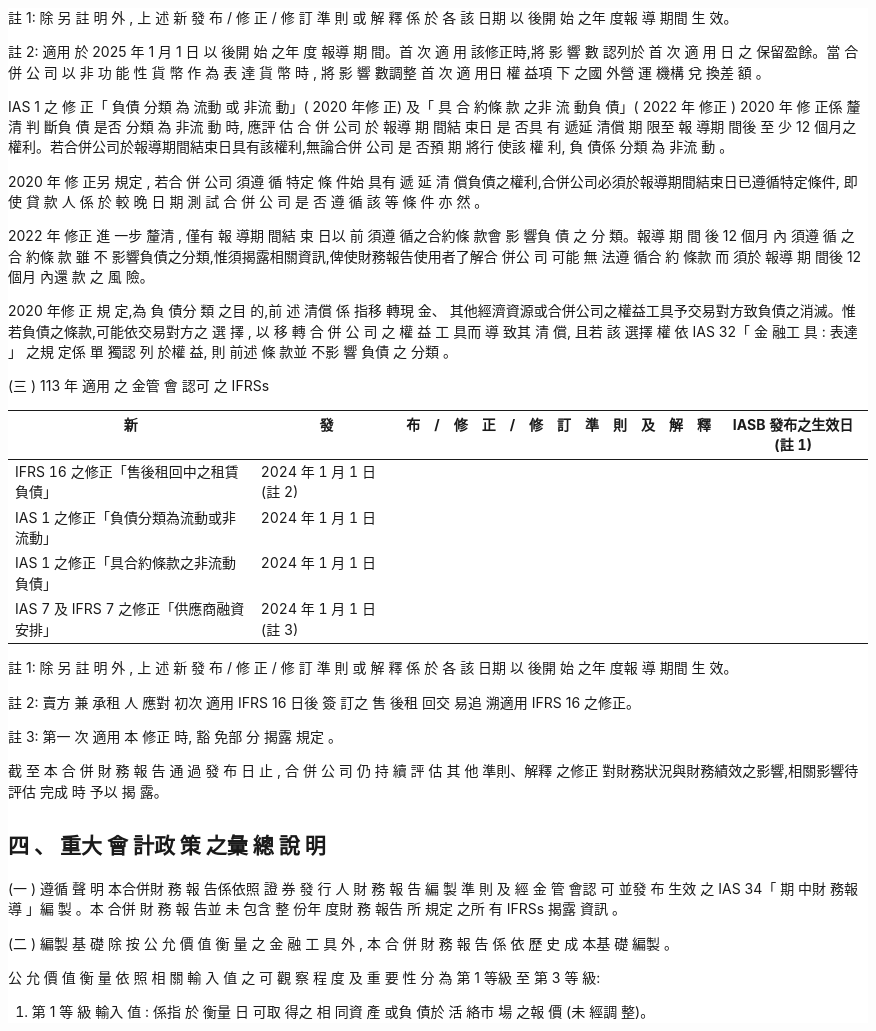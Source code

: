 註 1: 除 另 註 明 外 , 上 述 新 發 布 / 修 正 / 修 訂 準 則 或 解 釋 係 於 各 該 日期 以 後開 始 之年 度報 導 期間 生 效。

註 2: 適用 於 2025 年 1 月 1 日 以 後開 始 之年 度 報導 期 間。首 次 適 用 該修正時,將 影 響 數 認列於 首 次 適 用 日 之 保留盈餘。當 合 併 公 司 以 非 功 能 性 貨 幣 作 為 表 達 貨 幣 時 , 將 影 響 數調整 首 次 適 用日 權 益項 下 之國 外營 運 機構 兌 換差 額 。

IAS 1 之 修 正「 負債 分類 為 流動 或 非流 動」( 2020 年修 正) 及「 具 合 約條 款 之非 流 動負 債」( 2022 年 修正 )
2020 年 修 正係 釐清 判 斷負 債 是否 分類 為 非流 動 時, 應評 估 合 併 公司 於 報導 期 間結 束日 是 否具 有 遞延 清償 期 限至 報 導期 間後 至 少 12 個月之權利。若合併公司於報導期間結束日具有該權利,無論合併 公司 是 否預 期 將行 使該 權 利, 負 債係 分類 為 非流 動 。

 2020 年 修 正另 規定 , 若合 併 公司 須遵 循 特定 條 件始 具有 遞 延 清 償負債之權利,合併公司必須於報導期間結束日已遵循特定條件, 即 使 貸 款 人 係 於 較 晚 日 期 測 試 合 併 公 司 是 否 遵 循 該 等 條 件 亦 然 。

2022 年 修正 進 一步 釐清 , 僅有 報 導期 間結 束 日以 前 須遵 循之合約條 款會 影 響負 債 之 分 類。報導 期 間 後 12 個月 內 須遵 循 之合 約條 款 雖 不 影響負債之分類,惟須揭露相關資訊,俾使財務報告使用者了解合 併公 司 可能 無 法遵 循合 約 條款 而 須於 報導 期 間後 12 個月 內還 款 之 風 險。

 2020 年修 正 規 定,為 負 債分 類 之目 的,前 述 清償 係 指移 轉現 金、
其他經濟資源或合併公司之權益工具予交易對方致負債之消滅。惟 若負債之條款,可能依交易對方之 選 擇 , 以 移 轉 合 併 公 司 之 權 益 工 具而 導 致其 清 償, 且若 該 選擇 權 依 IAS 32「 金 融工 具 : 表達 」 之規 定係 單 獨認 列 於權 益, 則 前述 條 款並 不影 響 負債 之 分類 。

(三 ) 113 年 適用 之 金管 會 認可 之 IFRSs

| 新                                       | 發                        | 布   | /   | 修   | 正   | /   | 修   | 訂   | 準   | 則   | 及   | 解   | 釋   | IASB 發布之生效日(註 1)   |
|------------------------------------------|---------------------------|------|------|------|------|------|------|------|------|------|------|------|------|-----------------------------|
| IFRS 16 之修正「售後租回中之租賃負債」   | 2024 年 1 月 1 日(註 2) |      |      |      |      |      |      |      |      |      |      |      |      |                             |
| IAS 1 之修正「負債分類為流動或非流動」   | 2024 年 1 月 1 日         |      |      |      |      |      |      |      |      |      |      |      |      |                             |
| IAS 1 之修正「具合約條款之非流動負債」   | 2024 年 1 月 1 日         |      |      |      |      |      |      |      |      |      |      |      |      |                             |
| IAS 7 及 IFRS 7 之修正「供應商融資安排」 | 2024 年 1 月 1 日(註 3) |      |      |      |      |      |      |      |      |      |      |      |      |                             |

註 1: 除 另 註 明 外 , 上 述 新 發 布 / 修 正 / 修 訂 準 則 或 解 釋 係 於 各 該 日期 以 後開 始 之年 度報 導 期間 生 效。

註 2: 賣方 兼 承租 人 應對 初次 適用 IFRS 16 日後 簽 訂之 售 後租 回交 易追 溯適用 IFRS 16 之修正。

註 3: 第一 次 適用 本 修正 時, 豁 免部 分 揭露 規定 。

 截 至 本 合 併 財 務 報 告 通 過 發 布 日 止 , 合 併 公 司 仍 持 續 評 估 其 他 準則、解釋 之修正 對財務狀況與財務績效之影響,相關影響待評估 完成 時 予以 揭 露。

## 四 、 重大 會 計政 策 之彙 總 說 明

(一 ) 遵循 聲 明 本合併財 務 報 告係依照 證 券 發 行 人 財 務 報 告 編 製 準 則 及 經 金 管 會認 可 並發 布 生效 之 IAS 34「 期 中財 務報 導 」編 製 。本 合併 財 務 報 告並 未 包含 整 份年 度財 務 報告 所 規定 之所 有 IFRSs 揭露 資訊 。

(二 ) 編製 基 礎 除 按 公 允 價 值 衡 量 之 金 融 工 具 外 , 本 合 併 財 務 報 告 係 依 歷 史 成 本基 礎 編製 。

 公 允 價 值 衡 量 依 照 相 關 輸 入 值 之 可 觀 察 程 度 及 重 要 性 分 為 第 1 等級 至 第 3 等 級:
1. 第 1 等 級 輸入 值 : 係指 於 衡量 日 可取 得之 相 同資 產 或負 債於 活 絡市 場 之報 價 (未 經調 整)。